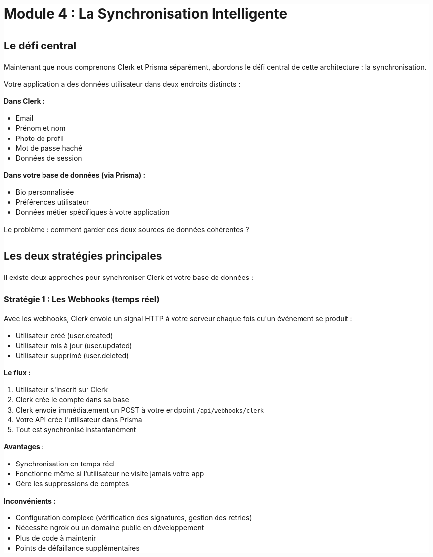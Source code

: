 # Module 4 : La Synchronisation Intelligente

## Le défi central

Maintenant que nous comprenons Clerk et Prisma séparément, abordons le défi central de cette architecture : la synchronisation.

Votre application a des données utilisateur dans deux endroits distincts :

**Dans Clerk :**
- Email
- Prénom et nom
- Photo de profil
- Mot de passe haché
- Données de session

**Dans votre base de données (via Prisma) :**
- Bio personnalisée
- Préférences utilisateur
- Données métier spécifiques à votre application

Le problème : comment garder ces deux sources de données cohérentes ?

## Les deux stratégies principales

Il existe deux approches pour synchroniser Clerk et votre base de données :

### Stratégie 1 : Les Webhooks (temps réel)

Avec les webhooks, Clerk envoie un signal HTTP à votre serveur chaque fois qu'un événement se produit :
- Utilisateur créé (user.created)
- Utilisateur mis à jour (user.updated)
- Utilisateur supprimé (user.deleted)

**Le flux :**
1. Utilisateur s'inscrit sur Clerk
2. Clerk crée le compte dans sa base
3. Clerk envoie immédiatement un POST à votre endpoint `/api/webhooks/clerk`
4. Votre API crée l'utilisateur dans Prisma
5. Tout est synchronisé instantanément

**Avantages :**
- Synchronisation en temps réel
- Fonctionne même si l'utilisateur ne visite jamais votre app
- Gère les suppressions de comptes

**Inconvénients :**
- Configuration complexe (vérification des signatures, gestion des retries)
- Nécessite ngrok ou un domaine public en développement
- Plus de code à maintenir
- Points de défaillance supplémentaires
